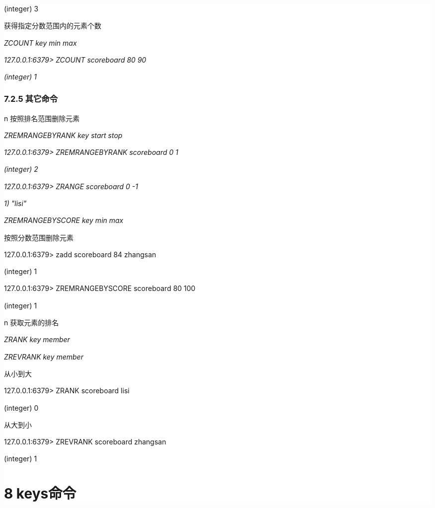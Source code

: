 (integer) 3

获得指定分数范围内的元素个数

*ZCOUNT key min max*

*127.0.0.1:6379> ZCOUNT scoreboard 80 90*

*(integer) 1*

 

 

### 7.2.5 其它命令

 

 

n 按照排名范围删除元素 

*ZREMRANGEBYRANK key start stop*

*127.0.0.1:6379> ZREMRANGEBYRANK scoreboard 0 1*

*(integer) 2* 

*127.0.0.1:6379> ZRANGE scoreboard 0 -1*

*1) "lisi"*

*ZREMRANGEBYSCORE key min max*

按照分数范围删除元素

127.0.0.1:6379> zadd scoreboard 84 zhangsan   

(integer) 1

127.0.0.1:6379> ZREMRANGEBYSCORE scoreboard 80 100

(integer) 1

 

n 获取元素的排名 

*ZRANK key member*

*ZREVRANK key member*

从小到大

127.0.0.1:6379> ZRANK scoreboard lisi 

(integer) 0

从大到小

127.0.0.1:6379> ZREVRANK scoreboard zhangsan 

(integer) 1

 

 

# 8    keys命令
